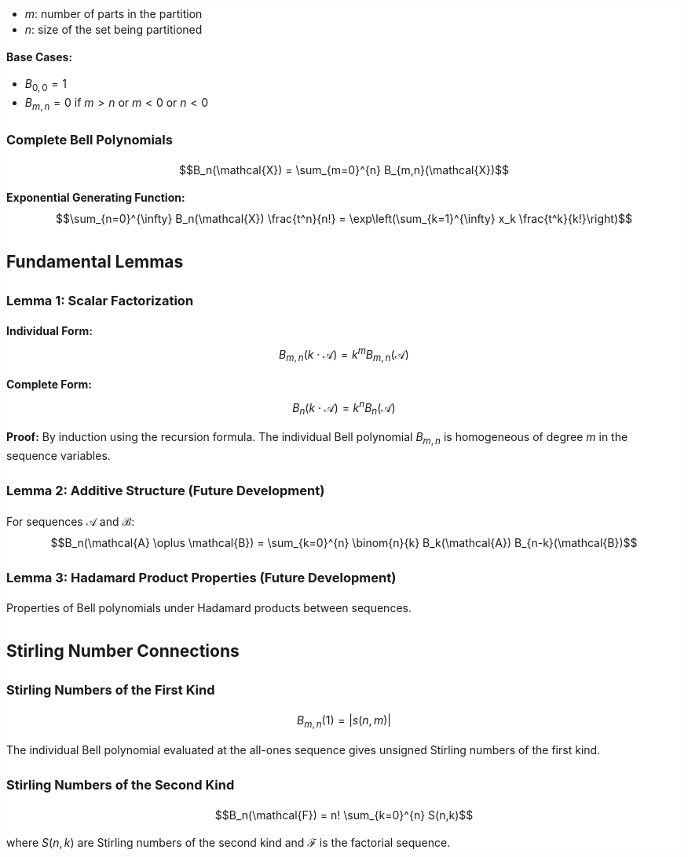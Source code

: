 - $m$: number of parts in the partition
- $n$: size of the set being partitioned

**Base Cases:**

- $B_{0,0} = 1$
- $B_{m,n} = 0$ if $m > n$ or $m < 0$ or $n < 0$

### Complete Bell Polynomials

$$B_n(\mathcal{X}) = \sum_{m=0}^{n} B_{m,n}(\mathcal{X})$$

**Exponential Generating Function:**
$$\sum_{n=0}^{\infty} B_n(\mathcal{X}) \frac{t^n}{n!} = \exp\left(\sum_{k=1}^{\infty} x_k \frac{t^k}{k!}\right)$$

## Fundamental Lemmas

### Lemma 1: Scalar Factorization

**Individual Form:**
$$B_{m,n}(k \cdot \mathcal{A}) = k^m B_{m,n}(\mathcal{A})$$

**Complete Form:**
$$B_n(k \cdot \mathcal{A}) = k^n B_n(\mathcal{A})$$

**Proof:** By induction using the recursion formula. The individual Bell polynomial $B_{m,n}$ is homogeneous of degree $m$ in the sequence variables.

### Lemma 2: Additive Structure (Future Development)

For sequences $\mathcal{A}$ and $\mathcal{B}$:
$$B_n(\mathcal{A} \oplus \mathcal{B}) = \sum_{k=0}^{n} \binom{n}{k} B_k(\mathcal{A}) B_{n-k}(\mathcal{B})$$

### Lemma 3: Hadamard Product Properties (Future Development)

Properties of Bell polynomials under Hadamard products between sequences.

## Stirling Number Connections

### Stirling Numbers of the First Kind

$$B_{m,n}(\mathcal{1}) = |s(n,m)|$$

The individual Bell polynomial evaluated at the all-ones sequence gives unsigned Stirling numbers of the first kind.

### Stirling Numbers of the Second Kind

$$B_n(\mathcal{F}) = n! \sum_{k=0}^{n} S(n,k)$$

where $S(n,k)$ are Stirling numbers of the second kind and $\mathcal{F}$ is the factorial sequence.
